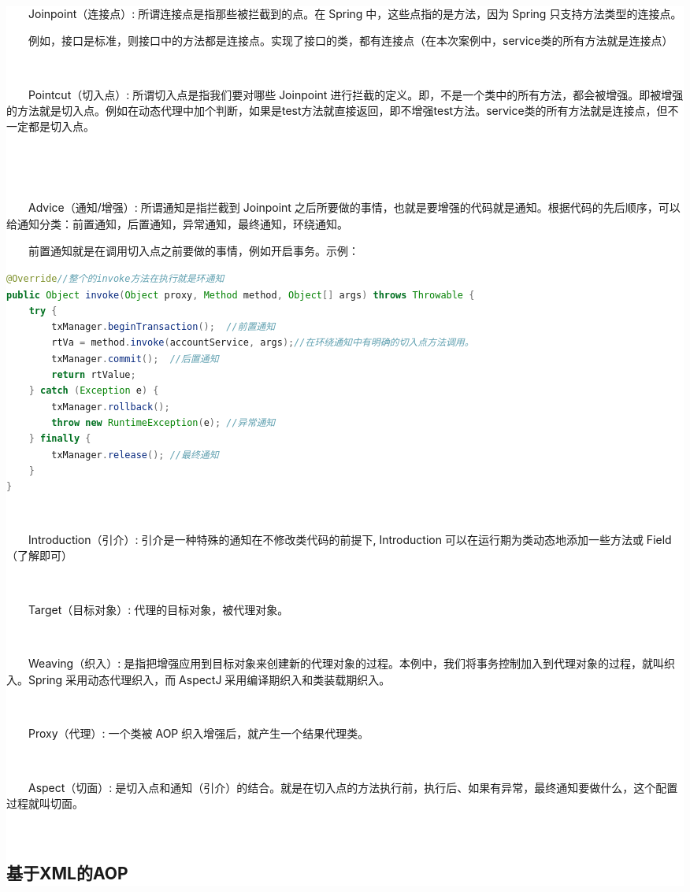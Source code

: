 　　Joinpoint（连接点）:  所谓连接点是指那些被拦截到的点。在 Spring 中，这些点指的是方法，因为 Spring 只支持方法类型的连接点。

　　例如，接口是标准，则接口中的方法都是连接点。实现了接口的类，都有连接点（在本次案例中，service类的所有方法就是连接点）

　　‍

　　Pointcut（切入点）:  所谓切入点是指我们要对哪些 Joinpoint 进行拦截的定义。即，不是一个类中的所有方法，都会被增强。即被增强的方法就是切入点。例如在动态代理中加个判断，如果是test方法就直接返回，即不增强test方法。service类的所有方法就是连接点，但不一定都是切入点。

　　‍

　　‍

　　Advice（通知/增强）:  所谓通知是指拦截到 Joinpoint 之后所要做的事情，也就是要增强的代码就是通知。根据代码的先后顺序，可以给通知分类：前置通知，后置通知，异常通知，最终通知，环绕通知。

　　前置通知就是在调用切入点之前要做的事情，例如开启事务。示例：

```java
@Override//整个的invoke方法在执行就是环通知
public Object invoke(Object proxy, Method method, Object[] args) throws Throwable {
    try {
        txManager.beginTransaction();  //前置通知
        rtVa = method.invoke(accountService, args);//在环绕通知中有明确的切入点方法调用。
        txManager.commit();  //后置通知
        return rtValue;
    } catch (Exception e) {
        txManager.rollback();
        throw new RuntimeException(e); //异常通知
    } finally {
        txManager.release(); //最终通知
    }
}
```

　　‍

　　Introduction（引介）:  引介是一种特殊的通知在不修改类代码的前提下, Introduction 可以在运行期为类动态地添加一些方法或 Field（了解即可）

　　‍

　　Target（目标对象）:  代理的目标对象，被代理对象。

　　‍

　　Weaving（织入）:  是指把增强应用到目标对象来创建新的代理对象的过程。本例中，我们将事务控制加入到代理对象的过程，就叫织入。Spring 采用动态代理织入，而 AspectJ 采用编译期织入和类装载期织入。

　　‍

　　Proxy（代理）:  一个类被 AOP 织入增强后，就产生一个结果代理类。

　　‍

　　Aspect（切面）:   是切入点和通知（引介）的结合。就是在切入点的方法执行前，执行后、如果有异常，最终通知要做什么，这个配置过程就叫切面。

　　‍

## 基于XML的AOP
